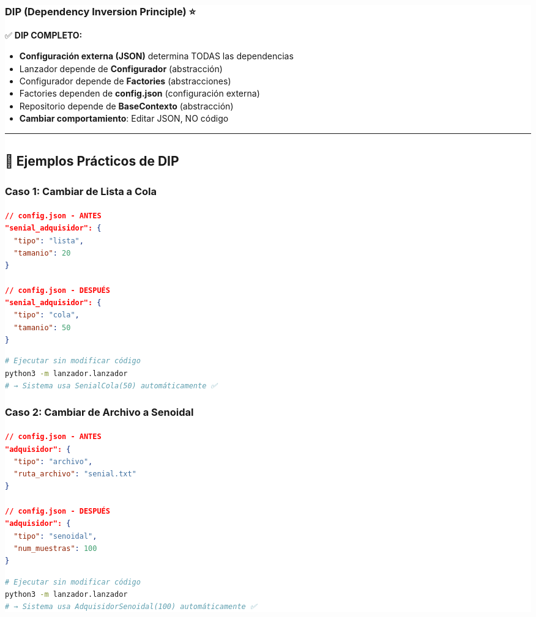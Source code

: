 ### DIP (Dependency Inversion Principle) ⭐

✅ **DIP COMPLETO:**
- **Configuración externa (JSON)** determina TODAS las dependencias
- Lanzador depende de **Configurador** (abstracción)
- Configurador depende de **Factories** (abstracciones)
- Factories dependen de **config.json** (configuración externa)
- Repositorio depende de **BaseContexto** (abstracción)
- **Cambiar comportamiento**: Editar JSON, NO código

---

## 🧪 Ejemplos Prácticos de DIP

### Caso 1: Cambiar de Lista a Cola

```json
// config.json - ANTES
"senial_adquisidor": {
  "tipo": "lista",
  "tamanio": 20
}

// config.json - DESPUÉS
"senial_adquisidor": {
  "tipo": "cola",
  "tamanio": 50
}
```

```bash
# Ejecutar sin modificar código
python3 -m lanzador.lanzador
# → Sistema usa SenialCola(50) automáticamente ✅
```

### Caso 2: Cambiar de Archivo a Senoidal

```json
// config.json - ANTES
"adquisidor": {
  "tipo": "archivo",
  "ruta_archivo": "senial.txt"
}

// config.json - DESPUÉS
"adquisidor": {
  "tipo": "senoidal",
  "num_muestras": 100
}
```

```bash
# Ejecutar sin modificar código
python3 -m lanzador.lanzador
# → Sistema usa AdquisidorSenoidal(100) automáticamente ✅
```
